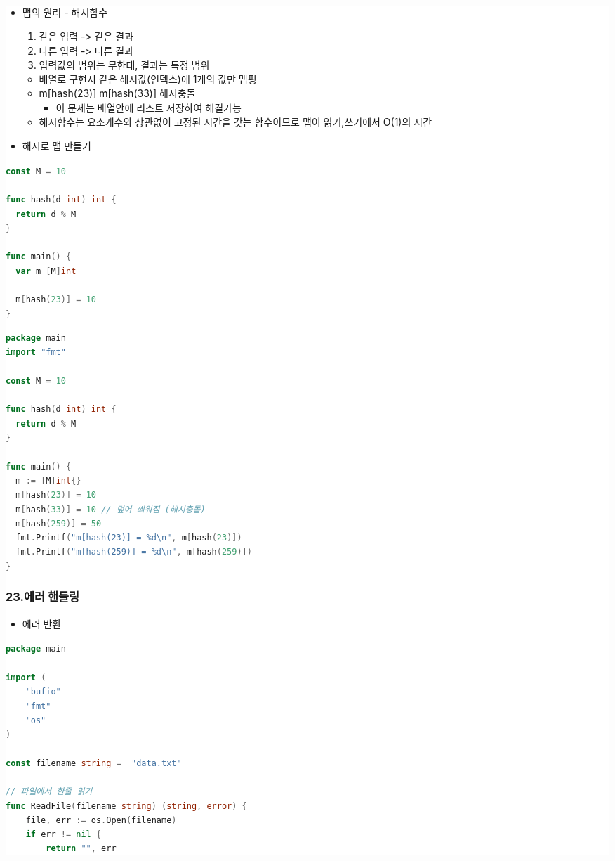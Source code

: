 - 맵의 원리 - 해시함수
  1. 같은 입력 -> 같은 결과
  2. 다른 입력 -> 다른 결과
  3. 입력값의 범위는 무한대, 결과는 특정 범위
    - 배열로 구현시 같은 해시값(인덱스)에 1개의 값만 맵핑
    - m[hash(23)] m[hash(33)] 해시충돌
      - 이 문제는 배열안에 리스트 저장하여 해결가능
    - 해시함수는 요소개수와 상관없이 고정된 시간을 갖는 함수이므로 맵이 읽기,쓰기에서 O(1)의 시간


- 해시로 맵 만들기

```go
const M = 10

func hash(d int) int {
  return d % M
}

func main() {
  var m [M]int
  
  m[hash(23)] = 10
}
```


```go
package main
import "fmt"

const M = 10

func hash(d int) int {
  return d % M
}

func main() {
  m := [M]int{}
  m[hash(23)] = 10
  m[hash(33)] = 10 // 덮어 씌워짐 (해시충돌)
  m[hash(259)] = 50
  fmt.Printf("m[hash(23)] = %d\n", m[hash(23)])
  fmt.Printf("m[hash(259)] = %d\n", m[hash(259)])
}
```


### 23.에러 핸들링

- 에러 반환

```go
package main

import (
	"bufio"
	"fmt"
	"os"
)

const filename string =  "data.txt"

// 파일에서 한줄 읽기
func ReadFile(filename string) (string, error) {
	file, err := os.Open(filename)
	if err != nil {
		return "", err
```